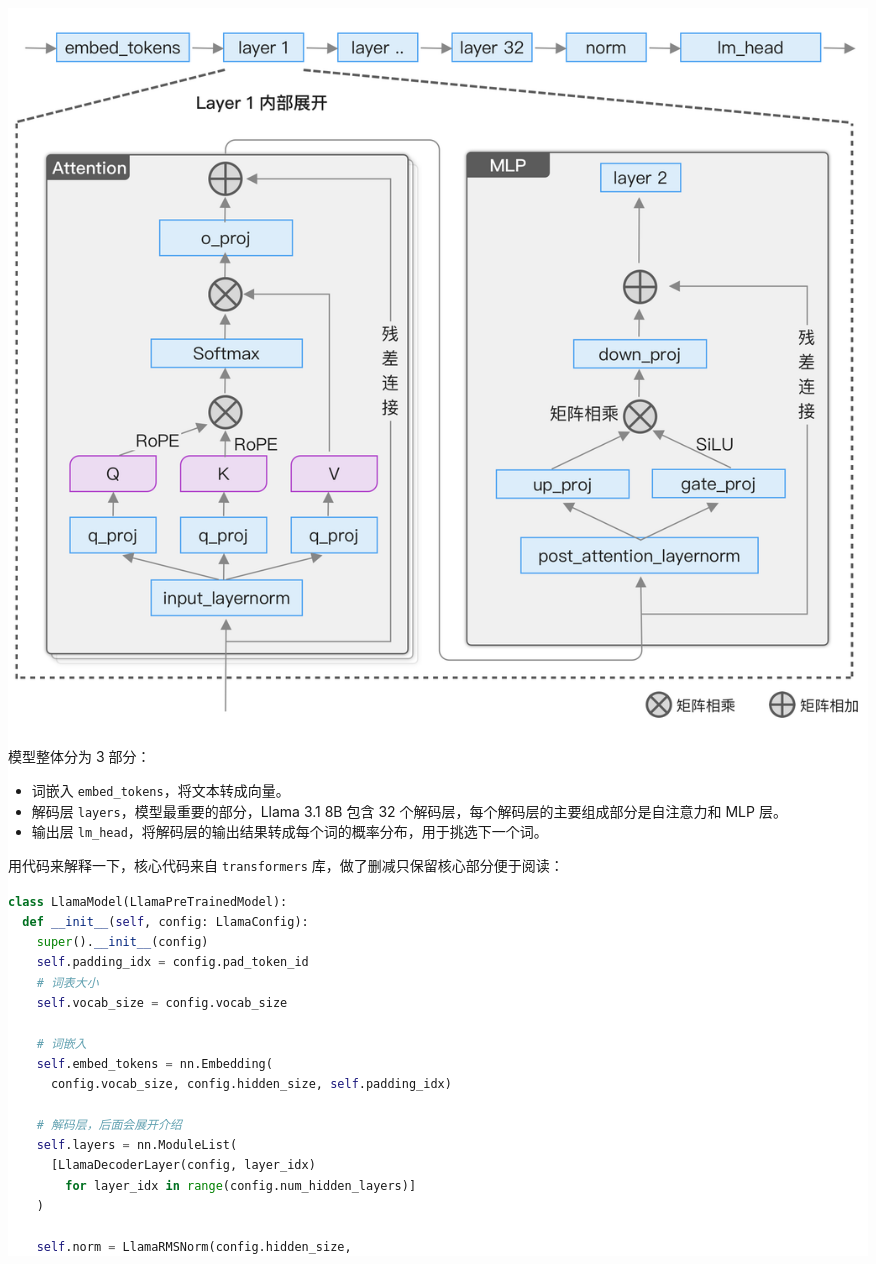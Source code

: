 ![llama 架构细节，这里忽略了多头注意力合并和降维](images/basic/llama.png)

模型整体分为 3 部分：

- 词嵌入 `embed_tokens`，将文本转成向量。
- 解码层 `layers`，模型最重要的部分，Llama 3.1 8B 包含 32 个解码层，每个解码层的主要组成部分是自注意力和 MLP 层。
- 输出层 `lm_head`，将解码层的输出结果转成每个词的概率分布，用于挑选下一个词。

用代码来解释一下，核心代码来自 `transformers` 库，做了删减只保留核心部分便于阅读：

```python
class LlamaModel(LlamaPreTrainedModel):
  def __init__(self, config: LlamaConfig):
    super().__init__(config)
    self.padding_idx = config.pad_token_id
    # 词表大小
    self.vocab_size = config.vocab_size

    # 词嵌入
    self.embed_tokens = nn.Embedding(
      config.vocab_size, config.hidden_size, self.padding_idx)

    # 解码层，后面会展开介绍
    self.layers = nn.ModuleList(
      [LlamaDecoderLayer(config, layer_idx)
        for layer_idx in range(config.num_hidden_layers)]
    )

    self.norm = LlamaRMSNorm(config.hidden_size,
```